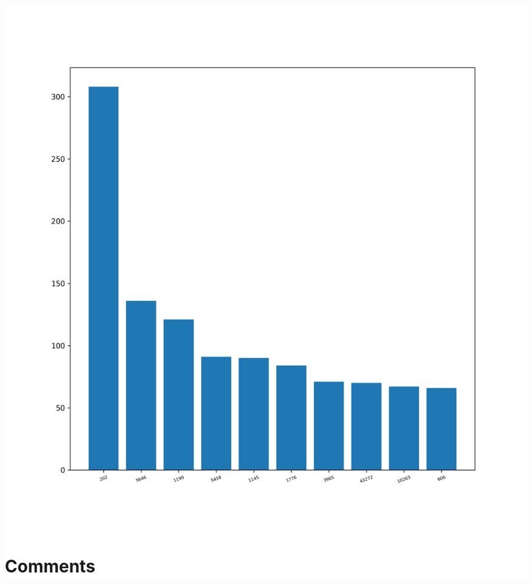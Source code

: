 ![most fav](datascience.stackexchange.com/Votes/fav.10.png)

</div>

<div style="page-break-after: always;"></div>

# Comments
